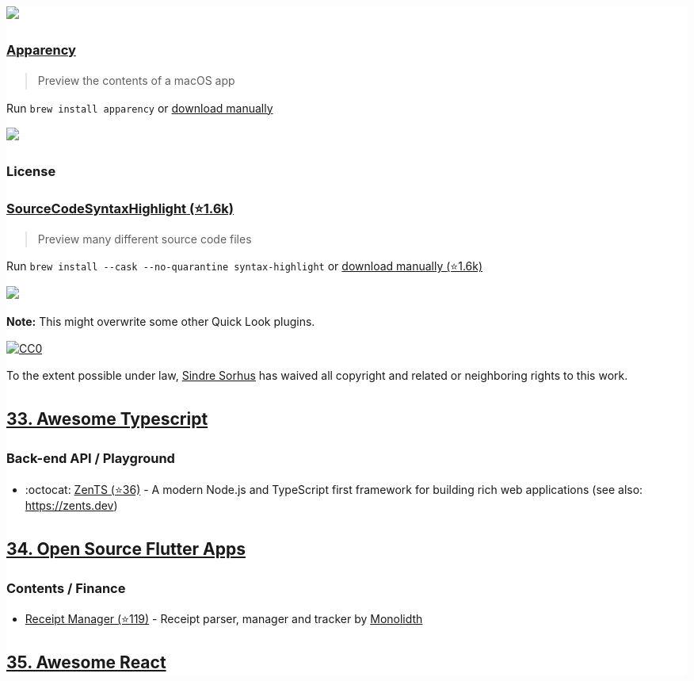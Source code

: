 [![](https://github.com/sindresorhus/quick-look-plugins/raw/main/screenshots/SuspiciousPackage.png)](https://www.mothersruin.com/software/SuspiciousPackage/)
### [Apparency](https://www.mothersruin.com/software/Apparency/)

> Preview the contents of a macOS app

Run `brew install apparency` or [download manually](https://mothersruin.com/software/downloads/Apparency.dmg)

[![](https://github.com/sindresorhus/quick-look-plugins/raw/main/screenshots/Apparency.png)](https://mothersruin.com/software/Apparency/)

### License

### [SourceCodeSyntaxHighlight (⭐1.6k)](https://github.com/sbarex/SourceCodeSyntaxHighlight)

> Preview many different source code files

Run `brew install --cask --no-quarantine syntax-highlight` or [download manually (⭐1.6k)](https://github.com/sbarex/SourceCodeSyntaxHighlight/releases/latest)

[![](https://user-images.githubusercontent.com/8471055/118415204-5f53fc80-b6a9-11eb-93d8-b88c442c5744.png)](https://github.com/sbarex/SourceCodeSyntaxHighlight)

**Note:** This might overwrite some other Quick Look plugins.

[![CC0](https://mirrors.creativecommons.org/presskit/buttons/88x31/svg/cc-zero.svg)](https://creativecommons.org/publicdomain/zero/1.0/)

To the extent possible under law, [Sindre Sorhus](https://sindresorhus.com) has waived all copyright and related or neighboring rights to this work.

## [33. Awesome Typescript](/content/dzharii/awesome-typescript/week/README.md)

### Back-end API / Playground

*   :octocat: [ZenTS (⭐36)](https://github.com/sahachide/ZenTS) - A modern Node.js and TypeScript first framework for building rich web applications (see also: <https://zents.dev>)

## [34. Open Source Flutter Apps](/content/tortuvshin/open-source-flutter-apps/week/README.md)

### Contents / Finance

*   [Receipt Manager (⭐119)](https://github.com/ReceiptManager/Application)  - Receipt parser, manager and tracker by [Monolidth](https://github.com/monolidth)

## [35. Awesome React](/content/enaqx/awesome-react/week/README.md)
